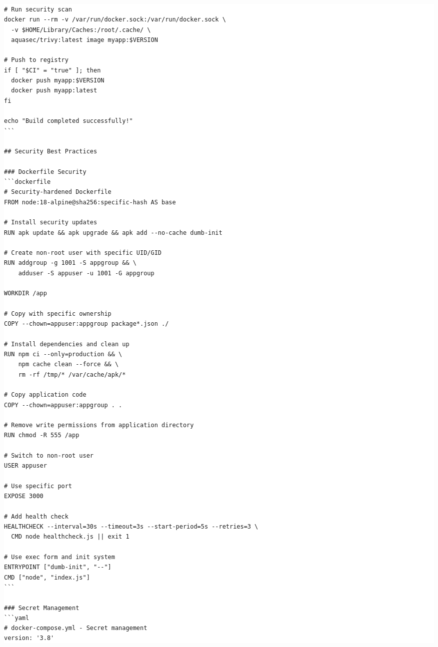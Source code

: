````instructions
# Run security scan
docker run --rm -v /var/run/docker.sock:/var/run/docker.sock \
  -v $HOME/Library/Caches:/root/.cache/ \
  aquasec/trivy:latest image myapp:$VERSION

# Push to registry
if [ "$CI" = "true" ]; then
  docker push myapp:$VERSION
  docker push myapp:latest
fi

echo "Build completed successfully!"
```

## Security Best Practices

### Dockerfile Security
```dockerfile
# Security-hardened Dockerfile
FROM node:18-alpine@sha256:specific-hash AS base

# Install security updates
RUN apk update && apk upgrade && apk add --no-cache dumb-init

# Create non-root user with specific UID/GID
RUN addgroup -g 1001 -S appgroup && \
    adduser -S appuser -u 1001 -G appgroup

WORKDIR /app

# Copy with specific ownership
COPY --chown=appuser:appgroup package*.json ./

# Install dependencies and clean up
RUN npm ci --only=production && \
    npm cache clean --force && \
    rm -rf /tmp/* /var/cache/apk/*

# Copy application code
COPY --chown=appuser:appgroup . .

# Remove write permissions from application directory
RUN chmod -R 555 /app

# Switch to non-root user
USER appuser

# Use specific port
EXPOSE 3000

# Add health check
HEALTHCHECK --interval=30s --timeout=3s --start-period=5s --retries=3 \
  CMD node healthcheck.js || exit 1

# Use exec form and init system
ENTRYPOINT ["dumb-init", "--"]
CMD ["node", "index.js"]
```

### Secret Management
```yaml
# docker-compose.yml - Secret management
version: '3.8'

````
